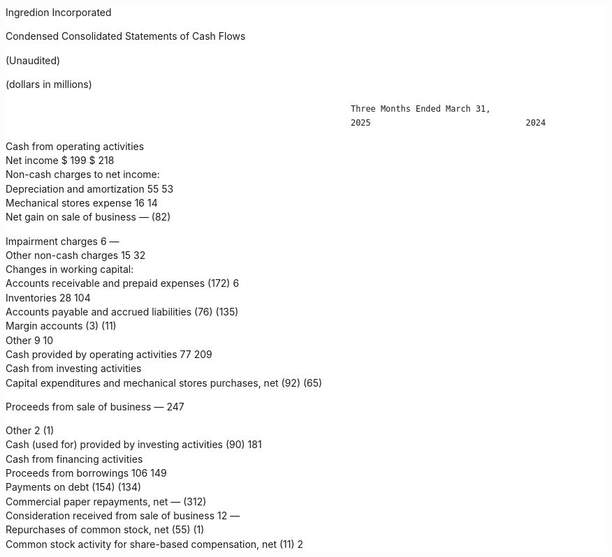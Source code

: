   

Ingredion Incorporated

Condensed Consolidated Statements of Cash Flows

(Unaudited)

(dollars in millions)

                                                                                                                                               
                                                                         Three Months Ended March 31,  
                                                                         2025                               2024  
Cash from operating activities                                                                                    
Net income                                                               $                             199               $  218    
Non-cash charges to net income:                                                                                   
Depreciation and amortization                                            55                                       53        
Mechanical stores expense                                                16                                       14        
Net gain on sale of business                                             —                                        (82)      
                                                                                                                  
Impairment charges                                                       6                                        —         
Other non-cash charges                                                   15                                       32        
Changes in working capital:                                                                                       
Accounts receivable and prepaid expenses                                 (172)                                    6         
Inventories                                                              28                                       104       
Accounts payable and accrued liabilities                                 (76)                                     (135)     
Margin accounts                                                          (3)                                      (11)      
Other                                                                    9                                        10        
Cash provided by operating activities                                    77                                       209       
Cash from investing activities                                                                                    
Capital expenditures and mechanical stores purchases, net                (92)                                     (65)      
                                                                                                                  
Proceeds from sale of business                                           —                                        247       
                                                                                                                  
Other                                                                    2                                        (1)       
Cash (used for) provided by investing activities                         (90)                                     181       
Cash from financing activities                                                                                    
Proceeds from borrowings                                                 106                                      149       
Payments on debt                                                         (154)                                    (134)     
Commercial paper repayments, net                                         —                                        (312)     
Consideration received from sale of business                             12                                       —         
Repurchases of common stock, net                                         (55)                                     (1)       
Common stock activity for share-based compensation, net                  (11)                                     2         
                                                                                                                  
